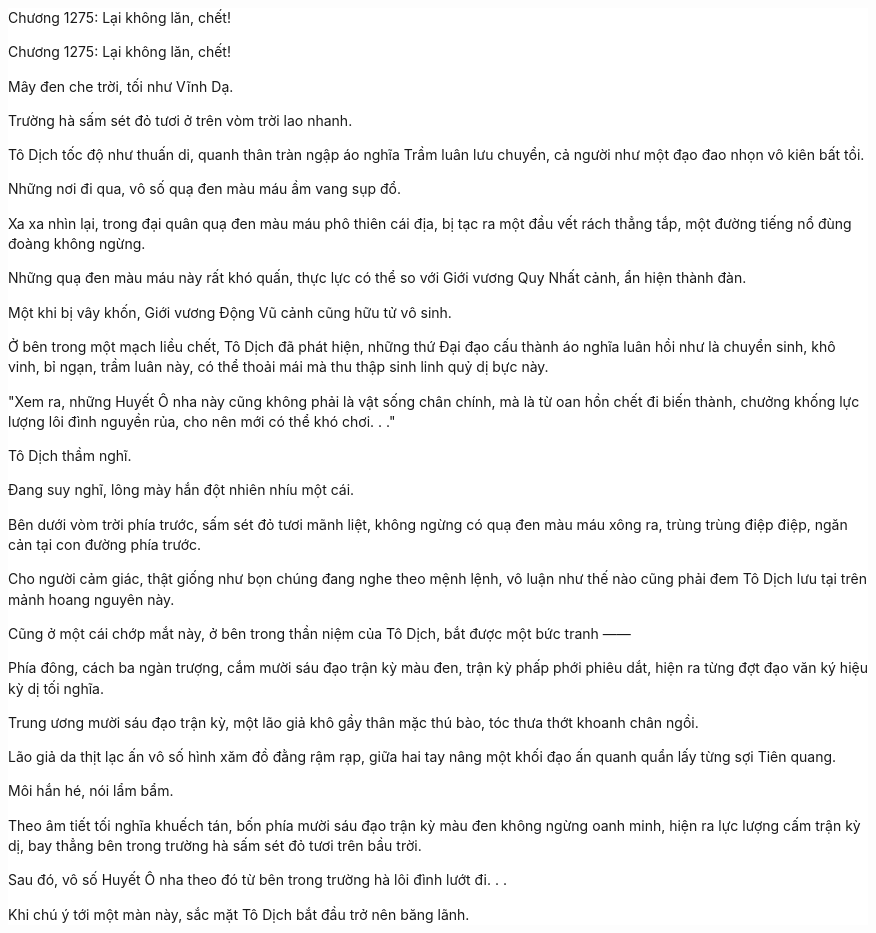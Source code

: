 




Chương 1275: Lại không lăn, chết!


Chương 1275: Lại không lăn, chết!

Mây đen che trời, tối như Vĩnh Dạ.

Trường hà sấm sét đỏ tươi ở trên vòm trời lao nhanh.

Tô Dịch tốc độ như thuấn di, quanh thân tràn ngập áo nghĩa Trầm luân lưu chuyển, cả người như một đạo đao nhọn vô kiên bất tồi.

Những nơi đi qua, vô số quạ đen màu máu ầm vang sụp đổ.

Xa xa nhìn lại, trong đại quân quạ đen màu máu phô thiên cái địa, bị tạc ra một đầu vết rách thẳng tắp, một đường tiếng nổ đùng đoàng không ngừng.

Những quạ đen màu máu này rất khó quấn, thực lực có thể so với Giới vương Quy Nhất cảnh, ẩn hiện thành đàn.

Một khi bị vây khốn, Giới vương Động Vũ cảnh cũng hữu tử vô sinh.

Ở bên trong một mạch liều chết, Tô Dịch đã phát hiện, những thứ Đại đạo cấu thành áo nghĩa luân hồi như là chuyển sinh, khô vinh, bỉ ngạn, trầm luân này, có thể thoải mái mà thu thập sinh linh quỷ dị bực này.

"Xem ra, những Huyết Ô nha này cũng không phải là vật sống chân chính, mà là từ oan hồn chết đi biến thành, chưởng khống lực lượng lôi đình nguyền rủa, cho nên mới có thể khó chơi. . ."

Tô Dịch thầm nghĩ.

Đang suy nghĩ, lông mày hắn đột nhiên nhíu một cái.

Bên dưới vòm trời phía trước, sấm sét đỏ tươi mãnh liệt, không ngừng có quạ đen màu máu xông ra, trùng trùng điệp điệp, ngăn cản tại con đường phía trước.

Cho người cảm giác, thật giống như bọn chúng đang nghe theo mệnh lệnh, vô luận như thế nào cũng phải đem Tô Dịch lưu tại trên mảnh hoang nguyên này.

Cũng ở một cái chớp mắt này, ở bên trong thần niệm của Tô Dịch, bắt được một bức tranh ——

Phía đông, cách ba ngàn trượng, cắm mười sáu đạo trận kỳ màu đen, trận kỳ phấp phới phiêu dắt, hiện ra từng đợt đạo văn ký hiệu kỳ dị tối nghĩa.

Trung ương mười sáu đạo trận kỳ, một lão giả khô gầy thân mặc thú bào, tóc thưa thớt khoanh chân ngồi.

Lão giả da thịt lạc ấn vô số hình xăm đồ đằng rậm rạp, giữa hai tay nâng một khối đạo ấn quanh quẩn lấy từng sợi Tiên quang.

Môi hắn hé, nói lẩm bẩm.

Theo âm tiết tối nghĩa khuếch tán, bốn phía mười sáu đạo trận kỳ màu đen không ngừng oanh minh, hiện ra lực lượng cấm trận kỳ dị, bay thẳng bên trong trường hà sấm sét đỏ tươi trên bầu trời.

Sau đó, vô số Huyết Ô nha theo đó từ bên trong trường hà lôi đình lướt đi. . .

Khi chú ý tới một màn này, sắc mặt Tô Dịch bắt đầu trở nên băng lãnh.
